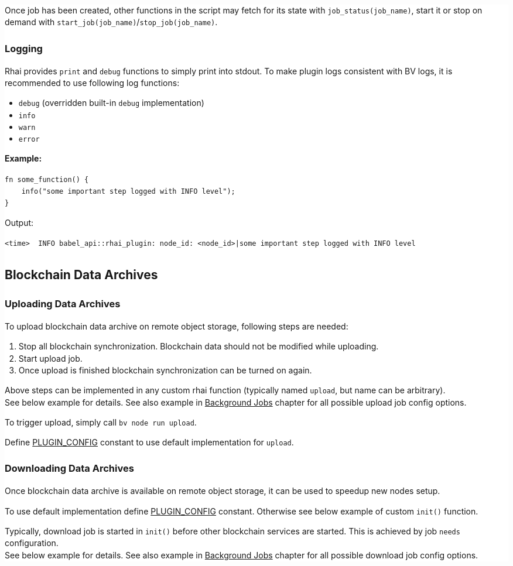 Once job has been created, other functions in the script may fetch for its state with `job_status(job_name)`, start it
or stop on demand with `start_job(job_name)`/`stop_job(job_name)`.

### Logging

Rhai provides `print` and `debug` functions to simply print into stdout. To make plugin logs consistent with BV logs,
it is recommended to use following log functions:

- `debug` (overridden built-in `debug` implementation)
- `info`
- `warn`
- `error`

**Example:**
```
fn some_function() {
    info("some important step logged with INFO level");
}
```
Output:
```
<time>  INFO babel_api::rhai_plugin: node_id: <node_id>|some important step logged with INFO level 
```

## Blockchain Data Archives

### Uploading Data Archives

To upload blockchain data archive on remote object storage, following steps are needed:
1. Stop all blockchain synchronization. Blockchain data should not be modified while uploading.
2. Start upload job.
3. Once upload is finished blockchain synchronization can be turned on again.

Above steps can be implemented in any custom rhai function (typically named `upload`, but name can be arbitrary).
<br>See below example for details. See also example in [Background Jobs](#background-jobs) chapter for all possible
upload job config options.

To trigger upload, simply call `bv node run upload`.

Define [PLUGIN_CONFIG](#plugin_config) constant to use default implementation for `upload`.

### Downloading Data Archives

Once blockchain data archive is available on remote object storage, it can be used to speedup new nodes setup.

To use default implementation define [PLUGIN_CONFIG](#plugin_config) constant. Otherwise see below example of custom
`init()` function.

Typically, download job is started in `init()` before other blockchain services are started. This is achieved by job
`needs` configuration.
<br>See below example for details. See also example in [Background Jobs](#background-jobs) chapter for all possible
download job config options. 
